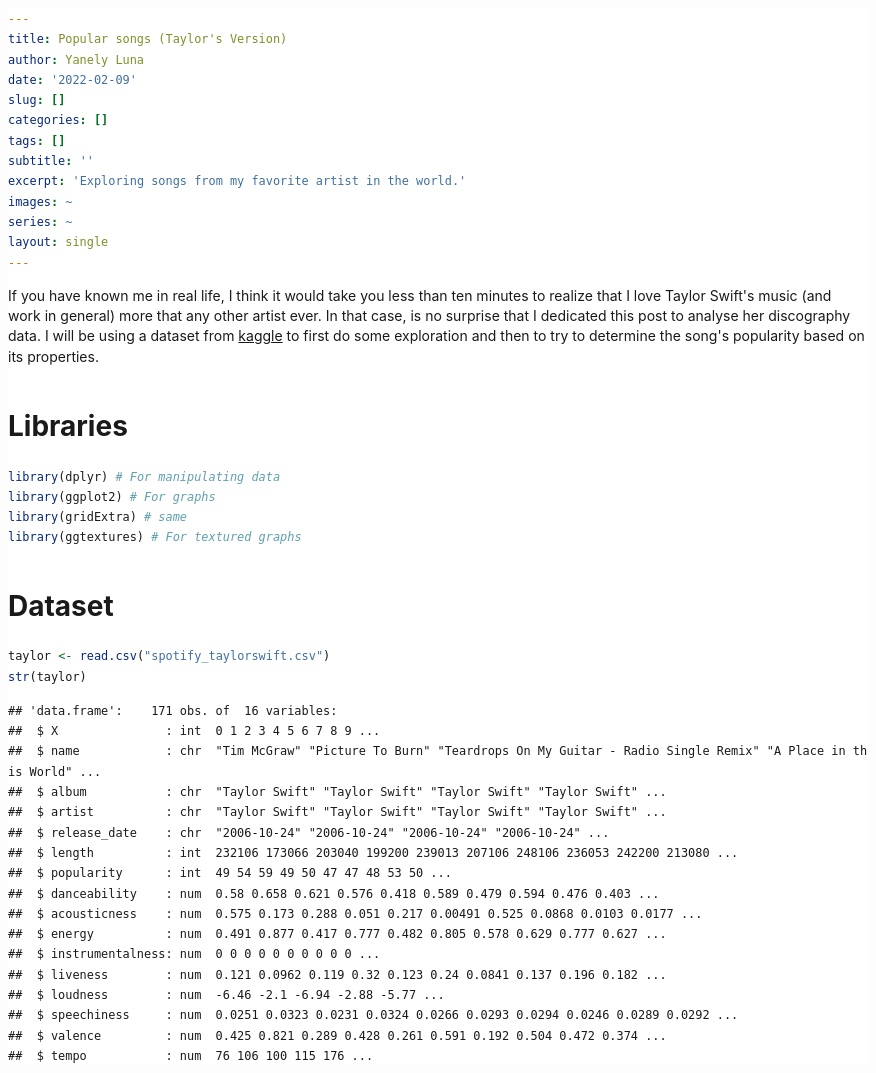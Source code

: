 ```yaml
---
title: Popular songs (Taylor's Version)
author: Yanely Luna
date: '2022-02-09'
slug: []
categories: []
tags: []
subtitle: ''
excerpt: 'Exploring songs from my favorite artist in the world.'
images: ~
series: ~
layout: single
---
```


If you have known me in real life, I think it would take you less than ten minutes to realize that I love Taylor Swift's music (and work in general) more that any other artist ever. In that case, is no surprise that I dedicated this post to analyse her discography data. I will be using a dataset from [kaggle](https://www.kaggle.com/thespacefreak/taylor-swift-spotify-data) to first do some exploration and then to try to determine the song's popularity based on its properties.



# Libraries


```r
library(dplyr) # For manipulating data
library(ggplot2) # For graphs
library(gridExtra) # same
library(ggtextures) # For textured graphs
```

# Dataset


```r
taylor <- read.csv("spotify_taylorswift.csv")
str(taylor)
```

```
## 'data.frame':	171 obs. of  16 variables:
##  $ X               : int  0 1 2 3 4 5 6 7 8 9 ...
##  $ name            : chr  "Tim McGraw" "Picture To Burn" "Teardrops On My Guitar - Radio Single Remix" "A Place in this World" ...
##  $ album           : chr  "Taylor Swift" "Taylor Swift" "Taylor Swift" "Taylor Swift" ...
##  $ artist          : chr  "Taylor Swift" "Taylor Swift" "Taylor Swift" "Taylor Swift" ...
##  $ release_date    : chr  "2006-10-24" "2006-10-24" "2006-10-24" "2006-10-24" ...
##  $ length          : int  232106 173066 203040 199200 239013 207106 248106 236053 242200 213080 ...
##  $ popularity      : int  49 54 59 49 50 47 47 48 53 50 ...
##  $ danceability    : num  0.58 0.658 0.621 0.576 0.418 0.589 0.479 0.594 0.476 0.403 ...
##  $ acousticness    : num  0.575 0.173 0.288 0.051 0.217 0.00491 0.525 0.0868 0.0103 0.0177 ...
##  $ energy          : num  0.491 0.877 0.417 0.777 0.482 0.805 0.578 0.629 0.777 0.627 ...
##  $ instrumentalness: num  0 0 0 0 0 0 0 0 0 0 ...
##  $ liveness        : num  0.121 0.0962 0.119 0.32 0.123 0.24 0.0841 0.137 0.196 0.182 ...
##  $ loudness        : num  -6.46 -2.1 -6.94 -2.88 -5.77 ...
##  $ speechiness     : num  0.0251 0.0323 0.0231 0.0324 0.0266 0.0293 0.0294 0.0246 0.0289 0.0292 ...
##  $ valence         : num  0.425 0.821 0.289 0.428 0.261 0.591 0.192 0.504 0.472 0.374 ...
##  $ tempo           : num  76 106 100 115 176 ...
```
